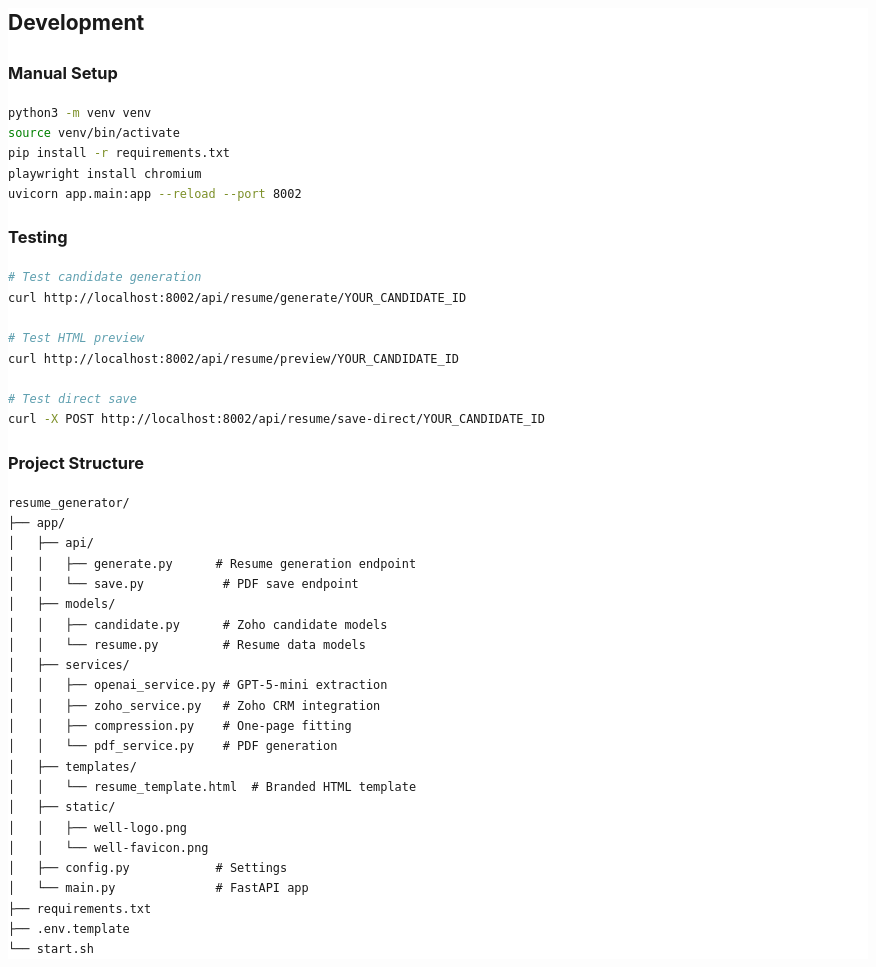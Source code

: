 ## Development

### Manual Setup

```bash
python3 -m venv venv
source venv/bin/activate
pip install -r requirements.txt
playwright install chromium
uvicorn app.main:app --reload --port 8002
```

### Testing

```bash
# Test candidate generation
curl http://localhost:8002/api/resume/generate/YOUR_CANDIDATE_ID

# Test HTML preview
curl http://localhost:8002/api/resume/preview/YOUR_CANDIDATE_ID

# Test direct save
curl -X POST http://localhost:8002/api/resume/save-direct/YOUR_CANDIDATE_ID
```

### Project Structure

```
resume_generator/
├── app/
│   ├── api/
│   │   ├── generate.py      # Resume generation endpoint
│   │   └── save.py           # PDF save endpoint
│   ├── models/
│   │   ├── candidate.py      # Zoho candidate models
│   │   └── resume.py         # Resume data models
│   ├── services/
│   │   ├── openai_service.py # GPT-5-mini extraction
│   │   ├── zoho_service.py   # Zoho CRM integration
│   │   ├── compression.py    # One-page fitting
│   │   └── pdf_service.py    # PDF generation
│   ├── templates/
│   │   └── resume_template.html  # Branded HTML template
│   ├── static/
│   │   ├── well-logo.png
│   │   └── well-favicon.png
│   ├── config.py            # Settings
│   └── main.py              # FastAPI app
├── requirements.txt
├── .env.template
└── start.sh
```
